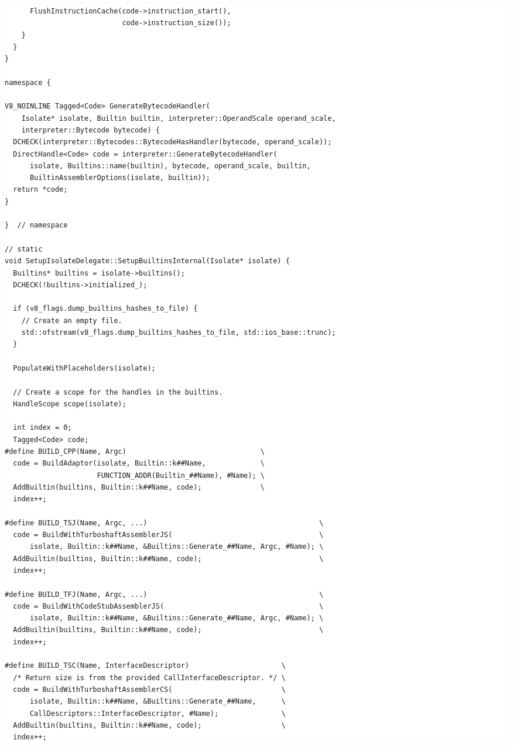 ```
      FlushInstructionCache(code->instruction_start(),
                            code->instruction_size());
    }
  }
}

namespace {

V8_NOINLINE Tagged<Code> GenerateBytecodeHandler(
    Isolate* isolate, Builtin builtin, interpreter::OperandScale operand_scale,
    interpreter::Bytecode bytecode) {
  DCHECK(interpreter::Bytecodes::BytecodeHasHandler(bytecode, operand_scale));
  DirectHandle<Code> code = interpreter::GenerateBytecodeHandler(
      isolate, Builtins::name(builtin), bytecode, operand_scale, builtin,
      BuiltinAssemblerOptions(isolate, builtin));
  return *code;
}

}  // namespace

// static
void SetupIsolateDelegate::SetupBuiltinsInternal(Isolate* isolate) {
  Builtins* builtins = isolate->builtins();
  DCHECK(!builtins->initialized_);

  if (v8_flags.dump_builtins_hashes_to_file) {
    // Create an empty file.
    std::ofstream(v8_flags.dump_builtins_hashes_to_file, std::ios_base::trunc);
  }

  PopulateWithPlaceholders(isolate);

  // Create a scope for the handles in the builtins.
  HandleScope scope(isolate);

  int index = 0;
  Tagged<Code> code;
#define BUILD_CPP(Name, Argc)                                \
  code = BuildAdaptor(isolate, Builtin::k##Name,             \
                      FUNCTION_ADDR(Builtin_##Name), #Name); \
  AddBuiltin(builtins, Builtin::k##Name, code);              \
  index++;

#define BUILD_TSJ(Name, Argc, ...)                                         \
  code = BuildWithTurboshaftAssemblerJS(                                   \
      isolate, Builtin::k##Name, &Builtins::Generate_##Name, Argc, #Name); \
  AddBuiltin(builtins, Builtin::k##Name, code);                            \
  index++;

#define BUILD_TFJ(Name, Argc, ...)                                         \
  code = BuildWithCodeStubAssemblerJS(                                     \
      isolate, Builtin::k##Name, &Builtins::Generate_##Name, Argc, #Name); \
  AddBuiltin(builtins, Builtin::k##Name, code);                            \
  index++;

#define BUILD_TSC(Name, InterfaceDescriptor)                      \
  /* Return size is from the provided CallInterfaceDescriptor. */ \
  code = BuildWithTurboshaftAssemblerCS(                          \
      isolate, Builtin::k##Name, &Builtins::Generate_##Name,      \
      CallDescriptors::InterfaceDescriptor, #Name);               \
  AddBuiltin(builtins, Builtin::k##Name, code);                   \
  index++;

```